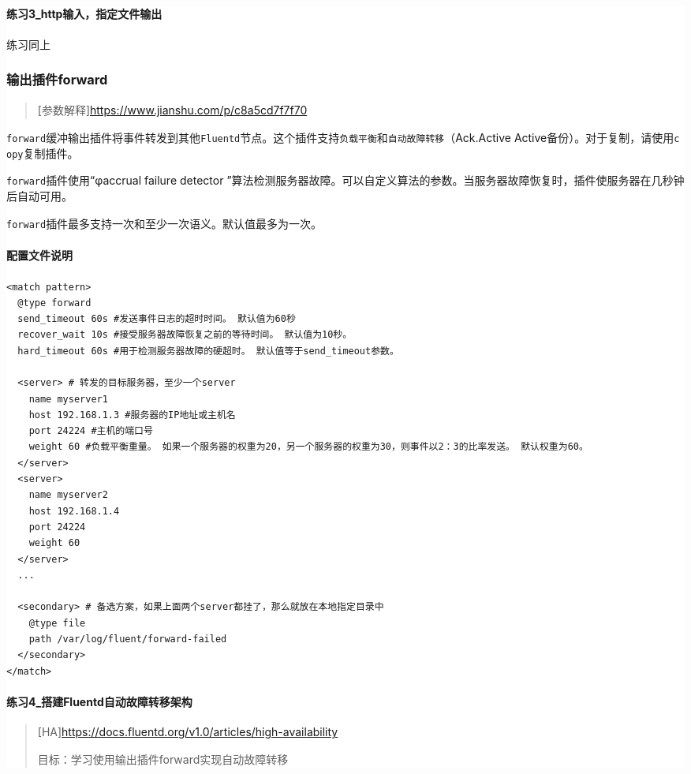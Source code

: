 #### 练习3_http输入，指定文件输出

练习同上

### 输出插件forward

> [参数解释]https://www.jianshu.com/p/c8a5cd7f7f70

`forward`缓冲输出插件将事件转发到其他`Fluentd`节点。这个插件支持`负载平衡`和`自动故障转移`（Ack.Active Active备份）。对于复制，请使用`copy`复制插件。

`forward`插件使用“φaccrual failure detector ”算法检测服务器故障。可以自定义算法的参数。当服务器故障恢复时，插件使服务器在几秒钟后自动可用。

`forward`插件最多支持一次和至少一次语义。默认值最多为一次。

#### 配置文件说明

```shell
<match pattern>
  @type forward
  send_timeout 60s #发送事件日志的超时时间。 默认值为60秒
  recover_wait 10s #接受服务器故障恢复之前的等待时间。 默认值为10秒。
  hard_timeout 60s #用于检测服务器故障的硬超时。 默认值等于send_timeout参数。

  <server> # 转发的目标服务器，至少一个server
    name myserver1
    host 192.168.1.3 #服务器的IP地址或主机名
    port 24224 #主机的端口号
    weight 60 #负载平衡重量。 如果一个服务器的权重为20，另一个服务器的权重为30，则事件以2：3的比率发送。 默认权重为60。
  </server>
  <server>
    name myserver2
    host 192.168.1.4
    port 24224
    weight 60
  </server>
  ...

  <secondary> # 备选方案，如果上面两个server都挂了，那么就放在本地指定目录中
    @type file
    path /var/log/fluent/forward-failed
  </secondary>
</match>
```

#### 练习4\_搭建Fluentd自动故障转移架构

> [HA]https://docs.fluentd.org/v1.0/articles/high-availability
>
> 目标：学习使用输出插件forward实现自动故障转移
